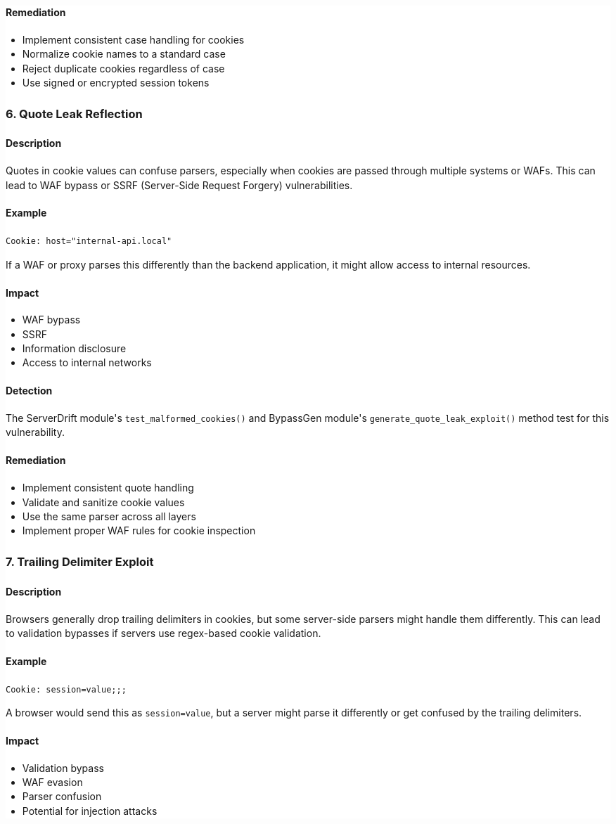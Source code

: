 #### Remediation
- Implement consistent case handling for cookies
- Normalize cookie names to a standard case
- Reject duplicate cookies regardless of case
- Use signed or encrypted session tokens

### 6. Quote Leak Reflection

#### Description
Quotes in cookie values can confuse parsers, especially when cookies are passed through multiple systems or WAFs. This can lead to WAF bypass or SSRF (Server-Side Request Forgery) vulnerabilities.

#### Example
```
Cookie: host="internal-api.local"
```

If a WAF or proxy parses this differently than the backend application, it might allow access to internal resources.

#### Impact
- WAF bypass
- SSRF
- Information disclosure
- Access to internal networks

#### Detection
The ServerDrift module's `test_malformed_cookies()` and BypassGen module's `generate_quote_leak_exploit()` method test for this vulnerability.

#### Remediation
- Implement consistent quote handling
- Validate and sanitize cookie values
- Use the same parser across all layers
- Implement proper WAF rules for cookie inspection

### 7. Trailing Delimiter Exploit

#### Description
Browsers generally drop trailing delimiters in cookies, but some server-side parsers might handle them differently. This can lead to validation bypasses if servers use regex-based cookie validation.

#### Example
```
Cookie: session=value;;;
```

A browser would send this as `session=value`, but a server might parse it differently or get confused by the trailing delimiters.

#### Impact
- Validation bypass
- WAF evasion
- Parser confusion
- Potential for injection attacks
